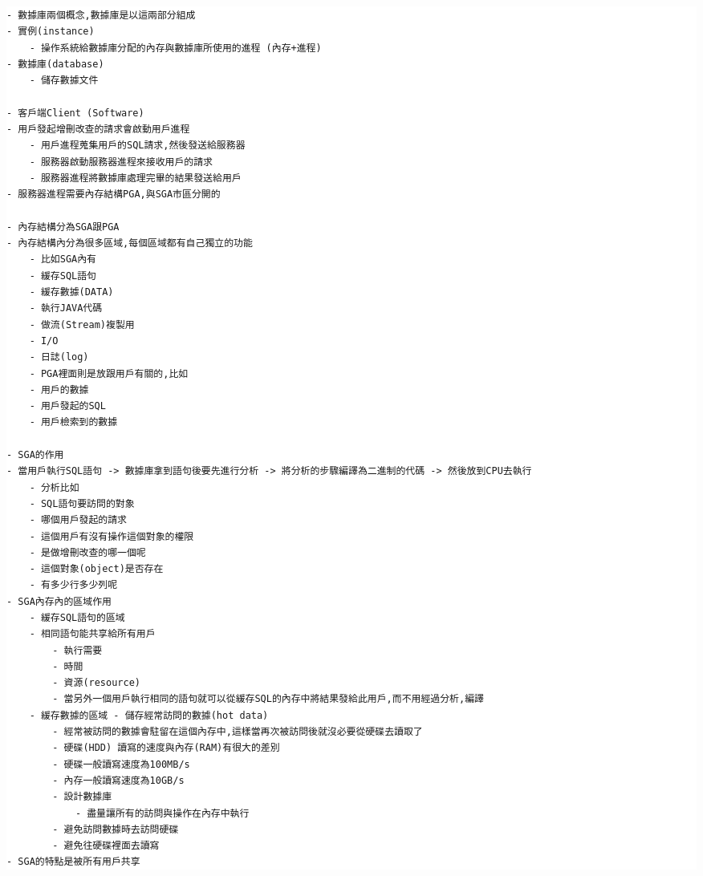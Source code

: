    - 數據庫兩個概念,數據庫是以這兩部分組成 
	- 實例(instance) 
	    - 操作系統給數據庫分配的內存與數據庫所使用的進程 (內存+進程)
	- 數據庫(database) 
	    - 儲存數據文件

    - 客戶端Client (Software) 
	- 用戶發起增刪改查的請求會啟動用戶進程               
	    - 用戶進程蒐集用戶的SQL請求,然後發送給服務器
    	- 服務器啟動服務器進程來接收用戶的請求
 	    - 服務器進程將數據庫處理完畢的結果發送給用戶
	- 服務器進程需要內存結構PGA,與SGA市區分開的

    - 內存結構分為SGA跟PGA
	- 內存結構內分為很多區域,每個區域都有自己獨立的功能
	    - 比如SGA內有 
		- 緩存SQL語句
		- 緩存數據(DATA)
		- 執行JAVA代碼
		- 做流(Stream)複製用
		- I/O
		- 日誌(log)
	    - PGA裡面則是放跟用戶有關的,比如
		- 用戶的數據
		- 用戶發起的SQL
		- 用戶檢索到的數據

    - SGA的作用
	- 當用戶執行SQL語句 -> 數據庫拿到語句後要先進行分析 -> 將分析的步驟編譯為二進制的代碼 -> 然後放到CPU去執行
	    - 分析比如 
		- SQL語句要訪問的對象
		- 哪個用戶發起的請求
		- 這個用戶有沒有操作這個對象的權限
		- 是做增刪改查的哪一個呢
		- 這個對象(object)是否存在
		- 有多少行多少列呢
	- SGA內存內的區域作用
	    - 緩存SQL語句的區域 
		- 相同語句能共享給所有用戶
	        - 執行需要
		    - 時間
 		    - 資源(resource)
	        - 當另外一個用戶執行相同的語句就可以從緩存SQL的內存中將結果發給此用戶,而不用經過分析,編譯
	    - 緩存數據的區域 - 儲存經常訪問的數據(hot data)
  	        - 經常被訪問的數據會駐留在這個內存中,這樣當再次被訪問後就沒必要從硬碟去讀取了
 	        - 硬碟(HDD) 讀寫的速度與內存(RAM)有很大的差別
		    - 硬碟一般讀寫速度為100MB/s
		    - 內存一般讀寫速度為10GB/s
	        - 設計數據庫
	            - 盡量讓所有的訪問與操作在內存中執行
		    - 避免訪問數據時去訪問硬碟
		    - 避免往硬碟裡面去讀寫
	- SGA的特點是被所有用戶共享
